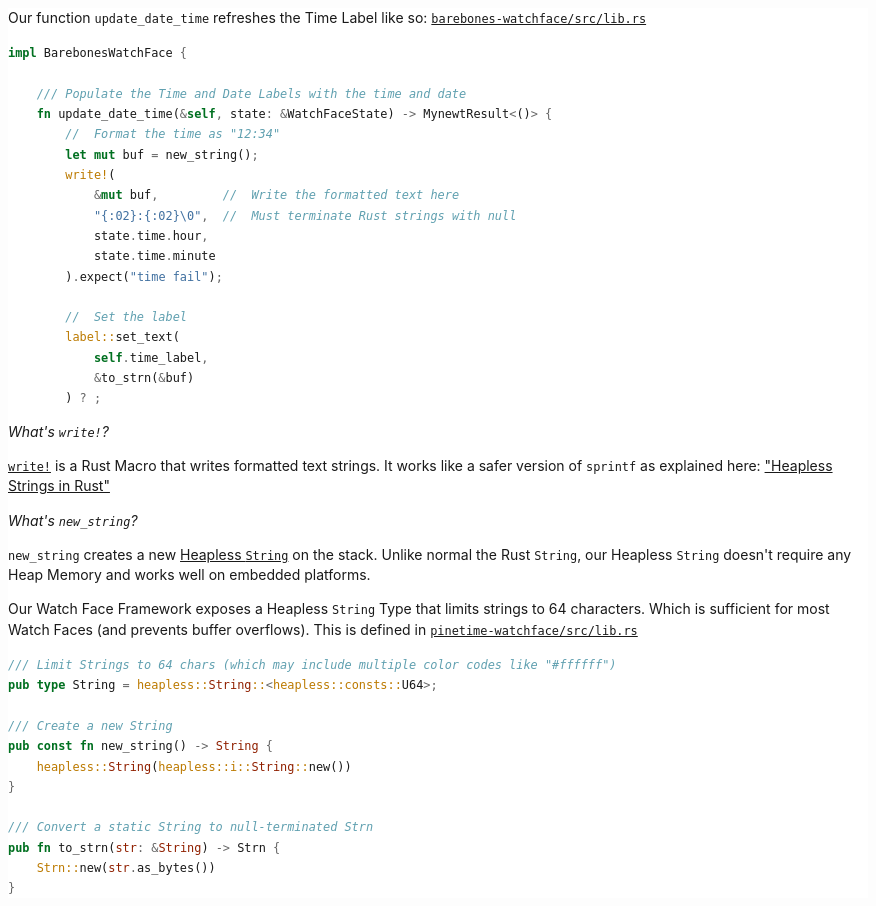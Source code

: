 Our function `update_date_time` refreshes the Time Label like so: [`barebones-watchface/src/lib.rs`](https://github.com/lupyuen/barebones-watchface/blob/master/src/lib.rs#L148-L189)

```rust
impl BarebonesWatchFace {

    /// Populate the Time and Date Labels with the time and date
    fn update_date_time(&self, state: &WatchFaceState) -> MynewtResult<()> {
        //  Format the time as "12:34"
        let mut buf = new_string();
        write!(
            &mut buf,         //  Write the formatted text here
            "{:02}:{:02}\0",  //  Must terminate Rust strings with null
            state.time.hour,
            state.time.minute
        ).expect("time fail");

        //  Set the label
        label::set_text(      
            self.time_label, 
            &to_strn(&buf)
        ) ? ;
```

_What's `write!`?_

[`write!`](https://doc.rust-lang.org/rust-by-example/hello/print/fmt.html?highlight=write!#formatting) is a Rust Macro that writes formatted text strings. It works like a safer version of `sprintf` as explained here: ["Heapless Strings in Rust"](https://lupyuen.github.io/pinetime-rust-riot/articles/watch_face#heapless-strings-in-rust)

_What's `new_string`?_

`new_string` creates a new [Heapless `String`](https://docs.rs/heapless/0.5.6/heapless/index.html) on the stack. Unlike normal the Rust `String`, our Heapless `String` doesn't require any Heap Memory and works well on embedded platforms.

Our Watch Face Framework exposes a Heapless `String` Type that limits strings to 64 characters. Which is sufficient for most Watch Faces (and prevents buffer overflows). This is defined in [`pinetime-watchface/src/lib.rs`](https://github.com/lupyuen/pinetime-watchface/blob/master/src/lib.rs#L195-L206)

```rust
/// Limit Strings to 64 chars (which may include multiple color codes like "#ffffff")
pub type String = heapless::String::<heapless::consts::U64>;

/// Create a new String
pub const fn new_string() -> String {
    heapless::String(heapless::i::String::new())
}

/// Convert a static String to null-terminated Strn
pub fn to_strn(str: &String) -> Strn {
    Strn::new(str.as_bytes())
}
```
